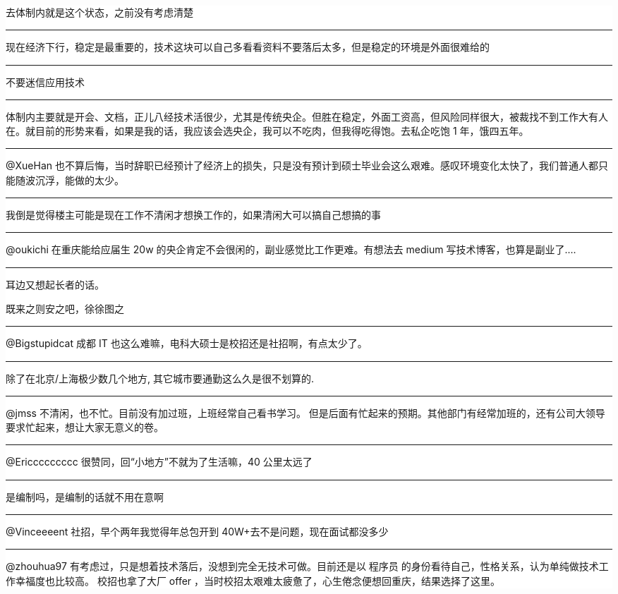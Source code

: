 去体制内就是这个状态，之前没有考虑清楚

---------------------------------------------------

现在经济下行，稳定是最重要的，技术这块可以自己多看看资料不要落后太多，但是稳定的环境是外面很难给的

---------------------------------------------------

不要迷信应用技术

---------------------------------------------------

体制内主要就是开会、文档，正儿八经技术活很少，尤其是传统央企。但胜在稳定，外面工资高，但风险同样很大，被裁找不到工作大有人在。就目前的形势来看，如果是我的话，我应该会选央企，我可以不吃肉，但我得吃得饱。去私企吃饱 1 年，饿四五年。

---------------------------------------------------

@XueHan 也不算后悔，当时辞职已经预计了经济上的损失，只是没有预计到硕士毕业会这么艰难。感叹环境变化太快了，我们普通人都只能随波沉浮，能做的太少。

---------------------------------------------------

我倒是觉得楼主可能是现在工作不清闲才想换工作的，如果清闲大可以搞自己想搞的事

---------------------------------------------------

@oukichi 在重庆能给应届生 20w 的央企肯定不会很闲的，副业感觉比工作更难。有想法去 medium 写技术博客，也算是副业了....

---------------------------------------------------

耳边又想起长者的话。

既来之则安之吧，徐徐图之

---------------------------------------------------

@Bigstupidcat 成都 IT 也这么难嘛，电科大硕士是校招还是社招啊，有点太少了。

---------------------------------------------------

除了在北京/上海极少数几个地方, 其它城市要通勤这么久是很不划算的.

---------------------------------------------------

@jmss 不清闲，也不忙。目前没有加过班，上班经常自己看书学习。
但是后面有忙起来的预期。其他部门有经常加班的，还有公司大领导要求忙起来，想让大家无意义的卷。

---------------------------------------------------

@Ericcccccccc 很赞同，回“小地方”不就为了生活嘛，40 公里太远了

---------------------------------------------------

是编制吗，是编制的话就不用在意啊

---------------------------------------------------

@Vinceeeent 社招，早个两年我觉得年总包开到 40W+去不是问题，现在面试都没多少

---------------------------------------------------

@zhouhua97 有考虑过，只是想着技术落后，没想到完全无技术可做。目前还是以 程序员 的身份看待自己，性格关系，认为单纯做技术工作幸福度也比较高。
校招也拿了大厂 offer ，当时校招太艰难太疲惫了，心生倦念便想回重庆，结果选择了这里。
